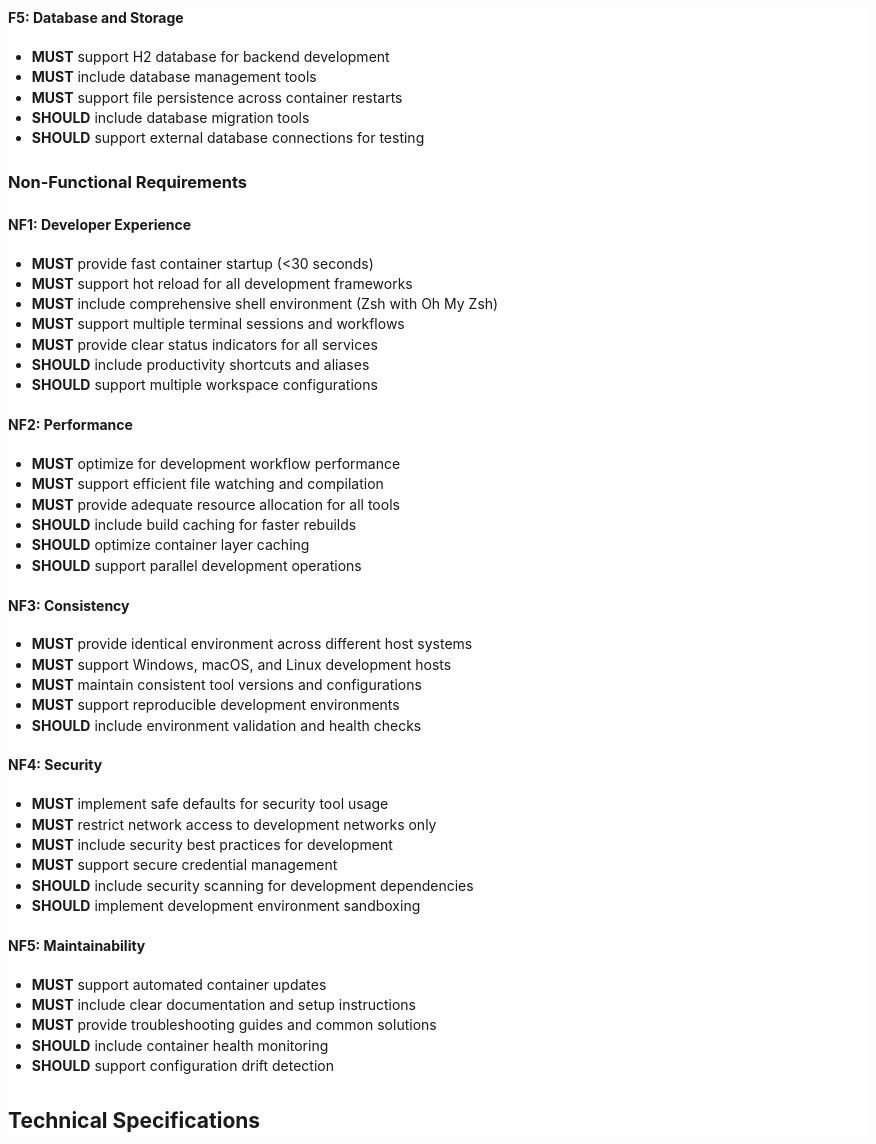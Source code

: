 #### F5: Database and Storage
- **MUST** support H2 database for backend development
- **MUST** include database management tools
- **MUST** support file persistence across container restarts
- **SHOULD** include database migration tools
- **SHOULD** support external database connections for testing

### Non-Functional Requirements

#### NF1: Developer Experience
- **MUST** provide fast container startup (<30 seconds)
- **MUST** support hot reload for all development frameworks
- **MUST** include comprehensive shell environment (Zsh with Oh My Zsh)
- **MUST** support multiple terminal sessions and workflows
- **MUST** provide clear status indicators for all services
- **SHOULD** include productivity shortcuts and aliases
- **SHOULD** support multiple workspace configurations

#### NF2: Performance
- **MUST** optimize for development workflow performance
- **MUST** support efficient file watching and compilation
- **MUST** provide adequate resource allocation for all tools
- **SHOULD** include build caching for faster rebuilds
- **SHOULD** optimize container layer caching
- **SHOULD** support parallel development operations

#### NF3: Consistency
- **MUST** provide identical environment across different host systems
- **MUST** support Windows, macOS, and Linux development hosts
- **MUST** maintain consistent tool versions and configurations
- **MUST** support reproducible development environments
- **SHOULD** include environment validation and health checks

#### NF4: Security
- **MUST** implement safe defaults for security tool usage
- **MUST** restrict network access to development networks only
- **MUST** include security best practices for development
- **MUST** support secure credential management
- **SHOULD** include security scanning for development dependencies
- **SHOULD** implement development environment sandboxing

#### NF5: Maintainability
- **MUST** support automated container updates
- **MUST** include clear documentation and setup instructions
- **MUST** provide troubleshooting guides and common solutions
- **SHOULD** include container health monitoring
- **SHOULD** support configuration drift detection

## Technical Specifications
